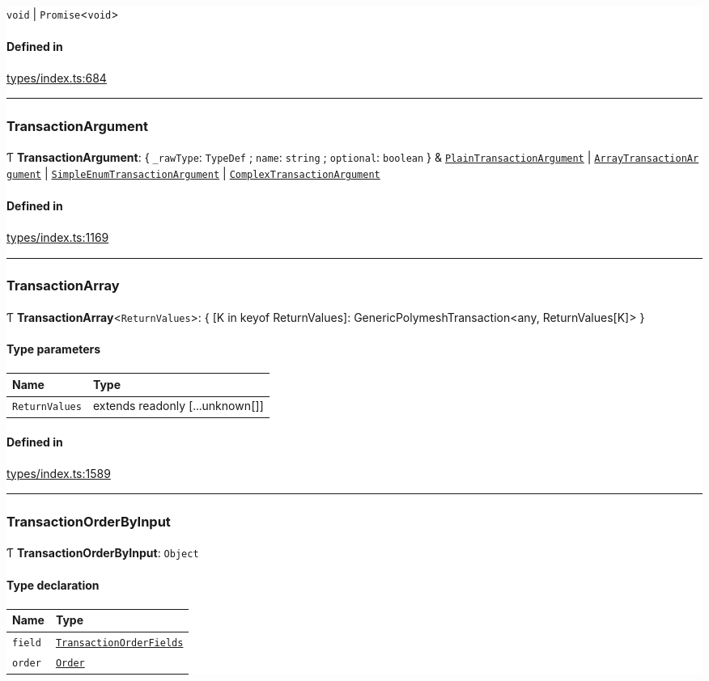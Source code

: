 `void` \| `Promise`<`void`\>

#### Defined in

[types/index.ts:684](https://github.com/PolymeshAssociation/polymesh-sdk/blob/15be87e8/src/types/index.ts#L684)

___

### TransactionArgument

Ƭ **TransactionArgument**: { `_rawType`: `TypeDef` ; `name`: `string` ; `optional`: `boolean`  } & [`PlainTransactionArgument`](../../Interfaces/Types/PlainTransactionArgument.md) \| [`ArrayTransactionArgument`](../../Interfaces/Types/ArrayTransactionArgument.md) \| [`SimpleEnumTransactionArgument`](../../Interfaces/Types/SimpleEnumTransactionArgument.md) \| [`ComplexTransactionArgument`](../../Interfaces/Types/ComplexTransactionArgument.md)

#### Defined in

[types/index.ts:1169](https://github.com/PolymeshAssociation/polymesh-sdk/blob/15be87e8/src/types/index.ts#L1169)

___

### TransactionArray

Ƭ **TransactionArray**<`ReturnValues`\>: { [K in keyof ReturnValues]: GenericPolymeshTransaction<any, ReturnValues[K]\> }

#### Type parameters

| Name | Type |
| :------ | :------ |
| `ReturnValues` | extends readonly [...unknown[]] |

#### Defined in

[types/index.ts:1589](https://github.com/PolymeshAssociation/polymesh-sdk/blob/15be87e8/src/types/index.ts#L1589)

___

### TransactionOrderByInput

Ƭ **TransactionOrderByInput**: `Object`

#### Type declaration

| Name | Type |
| :------ | :------ |
| `field` | [`TransactionOrderFields`](../../Enums/Types/TransactionOrderFields.md) |
| `order` | [`Order`](../../Enums/Types/Order.md) |
